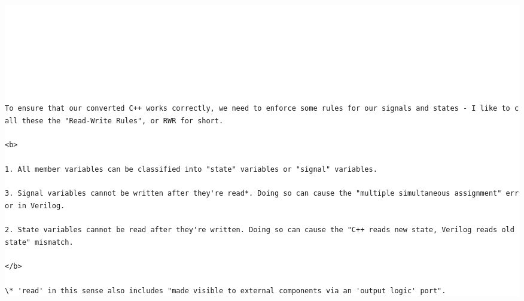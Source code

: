 ```








To ensure that our converted C++ works correctly, we need to enforce some rules for our signals and states - I like to call these the "Read-Write Rules", or RWR for short.

<b>

1. All member variables can be classified into "state" variables or "signal" variables.

3. Signal variables cannot be written after they're read*. Doing so can cause the "multiple simultaneous assignment" error in Verilog.

2. State variables cannot be read after they're written. Doing so can cause the "C++ reads new state, Verilog reads old state" mismatch.

</b>

\* 'read' in this sense also includes "made visible to external components via an 'output logic' port".
